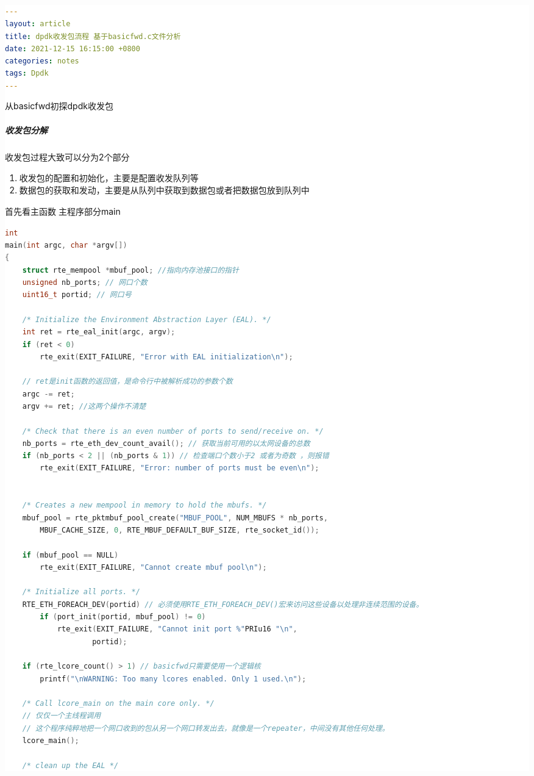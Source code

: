 ```yaml
---
layout: article
title: dpdk收发包流程 基于basicfwd.c文件分析
date: 2021-12-15 16:15:00 +0800
categories: notes
tags: Dpdk
---
```

从basicfwd初探dpdk收发包


##### 收发包分解
收发包过程大致可以分为2个部分
1. 收发包的配置和初始化，主要是配置收发队列等
2. 数据包的获取和发动，主要是从队列中获取到数据包或者把数据包放到队列中


首先看主函数
主程序部分main
```C
int
main(int argc, char *argv[])
{
	struct rte_mempool *mbuf_pool; //指向内存池接口的指针
	unsigned nb_ports; // 网口个数
	uint16_t portid; // 网口号

	/* Initialize the Environment Abstraction Layer (EAL). */
	int ret = rte_eal_init(argc, argv);
	if (ret < 0)
		rte_exit(EXIT_FAILURE, "Error with EAL initialization\n");
	
	// ret是init函数的返回值，是命令行中被解析成功的参数个数
	argc -= ret;
	argv += ret; //这两个操作不清楚

	/* Check that there is an even number of ports to send/receive on. */
	nb_ports = rte_eth_dev_count_avail(); // 获取当前可用的以太网设备的总数
	if (nb_ports < 2 || (nb_ports & 1)) // 检查端口个数小于2 或者为奇数 ，则报错
		rte_exit(EXIT_FAILURE, "Error: number of ports must be even\n");

	
	/* Creates a new mempool in memory to hold the mbufs. */
	mbuf_pool = rte_pktmbuf_pool_create("MBUF_POOL", NUM_MBUFS * nb_ports,
		MBUF_CACHE_SIZE, 0, RTE_MBUF_DEFAULT_BUF_SIZE, rte_socket_id());

	if (mbuf_pool == NULL)
		rte_exit(EXIT_FAILURE, "Cannot create mbuf pool\n");

	/* Initialize all ports. */
	RTE_ETH_FOREACH_DEV(portid) // 必须使用RTE_ETH_FOREACH_DEV()宏来访问这些设备以处理非连续范围的设备。
		if (port_init(portid, mbuf_pool) != 0)
			rte_exit(EXIT_FAILURE, "Cannot init port %"PRIu16 "\n",
					portid);

	if (rte_lcore_count() > 1) // basicfwd只需要使用一个逻辑核
		printf("\nWARNING: Too many lcores enabled. Only 1 used.\n");

	/* Call lcore_main on the main core only. */
	// 仅仅一个主线程调用
	// 这个程序纯粹地把一个网口收到的包从另一个网口转发出去，就像是一个repeater，中间没有其他任何处理。
	lcore_main();

	/* clean up the EAL */
```